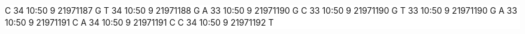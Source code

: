    <td style="text-align:left;"> C </td>
   <td style="text-align:right;"> 34 </td>
   <td style="text-align:left;"> 10:50 </td>
  </tr>
  <tr>
   <td style="text-align:left;"> 9 </td>
   <td style="text-align:right;"> 21971187 </td>
   <td style="text-align:left;"> G </td>
   <td style="text-align:left;"> T </td>
   <td style="text-align:right;"> 34 </td>
   <td style="text-align:left;"> 10:50 </td>
  </tr>
  <tr>
   <td style="text-align:left;"> 9 </td>
   <td style="text-align:right;"> 21971188 </td>
   <td style="text-align:left;"> G </td>
   <td style="text-align:left;"> A </td>
   <td style="text-align:right;"> 33 </td>
   <td style="text-align:left;"> 10:50 </td>
  </tr>
  <tr>
   <td style="text-align:left;"> 9 </td>
   <td style="text-align:right;"> 21971190 </td>
   <td style="text-align:left;"> G </td>
   <td style="text-align:left;"> C </td>
   <td style="text-align:right;"> 33 </td>
   <td style="text-align:left;"> 10:50 </td>
  </tr>
  <tr>
   <td style="text-align:left;"> 9 </td>
   <td style="text-align:right;"> 21971190 </td>
   <td style="text-align:left;"> G </td>
   <td style="text-align:left;"> T </td>
   <td style="text-align:right;"> 33 </td>
   <td style="text-align:left;"> 10:50 </td>
  </tr>
  <tr>
   <td style="text-align:left;"> 9 </td>
   <td style="text-align:right;"> 21971190 </td>
   <td style="text-align:left;"> G </td>
   <td style="text-align:left;"> A </td>
   <td style="text-align:right;"> 33 </td>
   <td style="text-align:left;"> 10:50 </td>
  </tr>
  <tr>
   <td style="text-align:left;"> 9 </td>
   <td style="text-align:right;"> 21971191 </td>
   <td style="text-align:left;"> C </td>
   <td style="text-align:left;"> A </td>
   <td style="text-align:right;"> 34 </td>
   <td style="text-align:left;"> 10:50 </td>
  </tr>
  <tr>
   <td style="text-align:left;"> 9 </td>
   <td style="text-align:right;"> 21971191 </td>
   <td style="text-align:left;"> C </td>
   <td style="text-align:left;"> C </td>
   <td style="text-align:right;"> 34 </td>
   <td style="text-align:left;"> 10:50 </td>
  </tr>
  <tr>
   <td style="text-align:left;"> 9 </td>
   <td style="text-align:right;"> 21971192 </td>
   <td style="text-align:left;"> T </td>